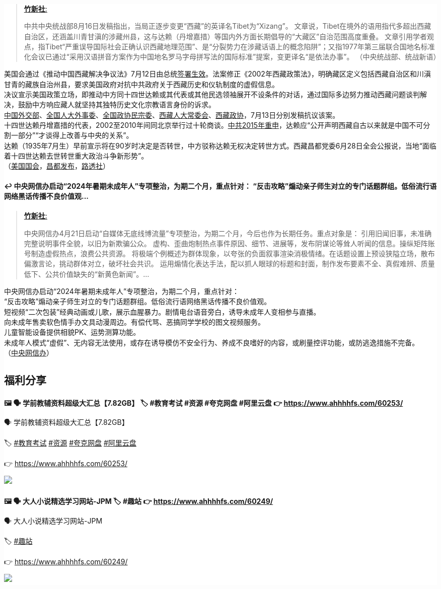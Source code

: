 <div class="rsshub-quote"><blockquote>                                    <p><a href="https://t.me/tnews365/27922"><b>竹新社</b>:</a></p>                                                                        <p>中共中央统战部8月16日发稿指出，当局正逐步变更“西藏”的英译名Tibet为“Xizang”。 文章说，Tibet在境外的语用指代多超出西藏自治区，还涵盖川青甘滇的涉藏州县，这与达赖（丹增嘉措）等国内外方面长期倡导的“大藏区”自治范围高度重叠。 文章引用学者观点，指Tibet“严重误导国际社会正确认识西藏地理范围”、是“分裂势力在涉藏话语上的概念陷阱”；又指1977年第三届联合国地名标准化会议已通过“采用汉语拼音方案作为中国地名罗马字母拼写法的国际标准”提案，变更译名“是依法办事”。 （中央统战部、统战新语）</p>                                </blockquote></div><p>美国会通过《推动中国西藏解决争议法》7月12日由总统<a href="https://www.whitehouse.gov/briefing-room/statements-releases/2024/07/12/statement-from-president-joe-biden-on-s-138-the-promoting-a-resolution-to-the-tibet-china-dispute-act/" target="_blank" rel="noopener" onclick="return confirm('Open this link?\n\n'+this.href);">签署生效</a>。法案修正《2002年西藏政策法》，明确藏区定义包括西藏自治区和川滇甘青的藏族自治州县，要求美国政府对抗中共政府关于西藏历史和仪轨制度的虚假信息。<br>决议宣示美国政策立场，即推动中方同十四世达赖或其代表或其他民选领袖展开不设条件的对话，通过国际多边努力推动西藏问题谈判解决，鼓励中方响应藏人就坚持其独特历史文化宗教语言身份的诉求。<br><a href="http://www.news.cn/20240713/097085360f994c3ca2f6631dcd79454f/c.html" target="_blank" rel="noopener" onclick="return confirm('Open this link?\n\n'+this.href);">中国外交部</a>、<a href="http://www.news.cn/20240713/17f2d0417819431fa668c5773e79ff71/c.html" target="_blank" rel="noopener" onclick="return confirm('Open this link?\n\n'+this.href);">全国人大外事委</a>、<a href="http://www.news.cn/20240713/44cd5a93f2504271ba0856f8d5bab4ce/c.html" target="_blank" rel="noopener" onclick="return confirm('Open this link?\n\n'+this.href);">全国政协民宗委</a>、<a href="http://www.news.cn/20240713/d1267a008fd04fd49e9be0c56709926c/c.html" target="_blank" rel="noopener" onclick="return confirm('Open this link?\n\n'+this.href);">西藏人大常委会</a>、<a href="http://www.news.cn/20240713/eb2cc72bab324b648a8a89a1bba3c90e/c.html" target="_blank" rel="noopener" onclick="return confirm('Open this link?\n\n'+this.href);">西藏政协</a>，7月13日分别发稿抗议该案。 <br>十四世达赖丹增嘉措的代表，2002至2010年间同北京举行过十轮商谈。<a href="http://www.xinhuanet.com//politics/2015-04/15/c_1114974653_5.htm" target="_blank" rel="noopener" onclick="return confirm('Open this link?\n\n'+this.href);">中共2015年重申</a>，达赖应“公开声明西藏自古以来就是中国不可分割一部分”“才谈得上改善与中央的关系”。<br>达赖（1935年7月生）早前宣示将在90岁时决定是否转世，中方驳称达赖无权决定转世方式。西藏昌都党委6月28日全会公报说，当地“面临着十四世达赖去世转世重大政治斗争新形势”。<br>（<a href="https://www.congress.gov/bill/118th-congress/senate-bill/138/text" target="_blank" rel="noopener" onclick="return confirm('Open this link?\n\n'+this.href);">美国国会</a>，<a href="https://mp.weixin.qq.com/s/TYBFbRWTgYroGKW5QvMzwA" target="_blank" rel="noopener" onclick="return confirm('Open this link?\n\n'+this.href);">昌都发布</a>，<a href="https://www.reuters.com/world/asia-pacific/china-blasts-us-tibet-china-dispute-bill-vows-defend-its-interests-2024-07-13/" target="_blank" rel="noopener" onclick="return confirm('Open this link?\n\n'+this.href);">路透社</a>）</p>


#### ↩️ 中央网信办启动“2024年暑期未成年人”专项整治，为期二个月，重点针对： “反击攻略”煽动亲子师生对立的专门话题群组。低俗流行语网络黑话传播不良价值观...
<div class="rsshub-quote"><blockquote>                                    <p><a href="https://t.me/tnews365/30221"><b>竹新社</b>:</a></p>                                                                        <p>中央网信办4月21日启动“自媒体无底线博流量”专项整治，为期二个月，今后也作为长期任务。重点对象是： 引用旧闻旧事，未准确完整说明事件全貌，以旧为新欺骗公众。 虚构、歪曲炮制热点事件原因、细节、进展等，发布阴谋论等耸人听闻的信息。操纵矩阵账号制造虚假热点，浪费公共资源。 将极端个例概述为群体现象，以夸张的负面叙事渲染消极情绪。在话题设置上预设狭隘立场，散布偏激言论，挑动群体对立，破坏社会共识。 运用煽情化表达手法，配以抓人眼球的标题和封面，制作发布要素不全、真假难辨、质量低下、公共价值缺失的“新黄色新闻”。…</p>                                </blockquote></div><p>中央网信办启动“2024年暑期未成年人”专项整治，为期二个月，重点针对：<br>“反击攻略”煽动亲子师生对立的专门话题群组。低俗流行语网络黑话传播不良价值观。<br>短视频“二次包装”经典动画或儿歌，展示血腥暴力。剧情电台语音旁白，诱导未成年人变相参与直播。<br>向未成年售卖软色情手办文具动漫周边。有偿代骂、恶搞同学学校的图文视频服务。<br>儿童智能设备提供相貌PK、运势测算功能。<br>未成年人模式“虚假”、无内容无法使用，或存在诱导模仿不安全行为、养成不良嗜好的内容，或刷量控评功能，或防逃逸措施不完备。<br>（<a href="https://www.cac.gov.cn/2024-07/13/c_1722551300716785.htm" target="_blank" rel="noopener" onclick="return confirm('Open this link?\n\n'+this.href);">中央网信办</a>）</p>

## 福利分享

#### 🖼 🗣️ 学前教辅资料超级大汇总【7.82GB】 🏷️ #教育考试 #资源 #夸克网盘 #阿里云盘 👉 https://www.ahhhhfs.com/60253/
<p><span class="emoji">🗣️</span> 学前教辅资料超级大汇总【7.82GB】<br><br><span class="emoji">🏷️</span> <a href="https://t.me/abskoop/7965?q=%23%E6%95%99%E8%82%B2%E8%80%83%E8%AF%95">#教育考试</a> <a href="https://t.me/abskoop/7965?q=%23%E8%B5%84%E6%BA%90">#资源</a> <a href="https://t.me/abskoop/7965?q=%23%E5%A4%B8%E5%85%8B%E7%BD%91%E7%9B%98">#夸克网盘</a> <a href="https://t.me/abskoop/7965?q=%23%E9%98%BF%E9%87%8C%E4%BA%91%E7%9B%98">#阿里云盘</a><br><br><span class="emoji">👉</span> <a href="https://www.ahhhhfs.com/60253/" target="_blank" rel="noopener">https://www.ahhhhfs.com/60253/</a></p><img src="https://cdn5.cdn-telegram.org/file/r1jV_m1qdujbtkevUMCnQc437CU0Z62FqYJnsKM3RqYu6SQiETP4DOi2MMbyCcnDXMn6oGxjIJj_07oQFj8MTzbbEXy3v8hrU_BV4MG9YzTlOIShGSlWaqUc9N4czu2wUGYuSOEzjcfBJFn6UDhCVdoELVwL9ADpzWRfDhep5MWfa0dKcxkw6KXZk8bTMLR5f4GimyKGhCjG2Hx5JrIkDQBFBR7whcbNYMP_IJVPomYtsMgBUILFQX9bzhDAHYiE5AcbyzJ05Ji-ZvaJpUhnX-WJkggxwEoIp6ZPkLjUvTz9P7FgsIO0di78JPlpKg9XVCWm6p5DKMO9swskQgTPgQ.jpg" referrerpolicy="no-referrer">

#### 🖼 🗣️ 大人小说精选学习网站-JPM 🏷️ #趣站 👉 https://www.ahhhhfs.com/60249/
<p><span class="emoji">🗣️</span> 大人小说精选学习网站-JPM<br><br><span class="emoji">🏷️</span> <a href="https://t.me/abskoop/7964?q=%23%E8%B6%A3%E7%AB%99">#趣站</a><br><br><span class="emoji">👉</span> <a href="https://www.ahhhhfs.com/60249/" target="_blank" rel="noopener">https://www.ahhhhfs.com/60249/</a></p><img src="https://cdn5.cdn-telegram.org/file/f1BFLwi1h_25Vskq3yoWZ5PFZm-jNuRmyOHDFKEhz6nynyCZlB0vDMoluT3kk24Nt3T9iKQkovIkCyA4Kgw8m-cvX_Y71F3Uwfj6eShm1yy04vIqjzYyZD1X94ogsDfqSPFc6RYuuNtSxZP9YqZbAKqhj13GpTMLB5A6KD5gmWmIhBKMjToYhHg1Wt91-Ayma2FQz-N089HQOpjXLsvW5SF-o-O8fSVKTjUGN-2oG_eToo0mawIt0oJaP4q-U4ErqFp29XP-xMD0IoTUuqceUkGGWZVnr07xZ8FmJcZzqZovGxKXE8SP5ALFOGMLewPf_Fo7pByaQZDwmeJon4CAOw.jpg" referrerpolicy="no-referrer">
